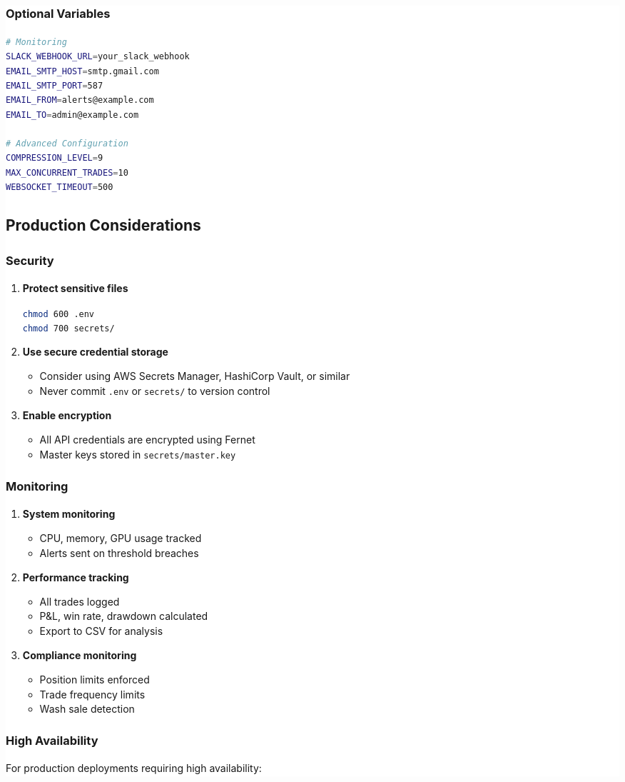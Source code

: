 ### Optional Variables

```bash
# Monitoring
SLACK_WEBHOOK_URL=your_slack_webhook
EMAIL_SMTP_HOST=smtp.gmail.com
EMAIL_SMTP_PORT=587
EMAIL_FROM=alerts@example.com
EMAIL_TO=admin@example.com

# Advanced Configuration
COMPRESSION_LEVEL=9
MAX_CONCURRENT_TRADES=10
WEBSOCKET_TIMEOUT=500
```

## Production Considerations

### Security

1. **Protect sensitive files**
   ```bash
   chmod 600 .env
   chmod 700 secrets/
   ```

2. **Use secure credential storage**
   - Consider using AWS Secrets Manager, HashiCorp Vault, or similar
   - Never commit `.env` or `secrets/` to version control

3. **Enable encryption**
   - All API credentials are encrypted using Fernet
   - Master keys stored in `secrets/master.key`

### Monitoring

1. **System monitoring**
   - CPU, memory, GPU usage tracked
   - Alerts sent on threshold breaches

2. **Performance tracking**
   - All trades logged
   - P&L, win rate, drawdown calculated
   - Export to CSV for analysis

3. **Compliance monitoring**
   - Position limits enforced
   - Trade frequency limits
   - Wash sale detection

### High Availability

For production deployments requiring high availability:
